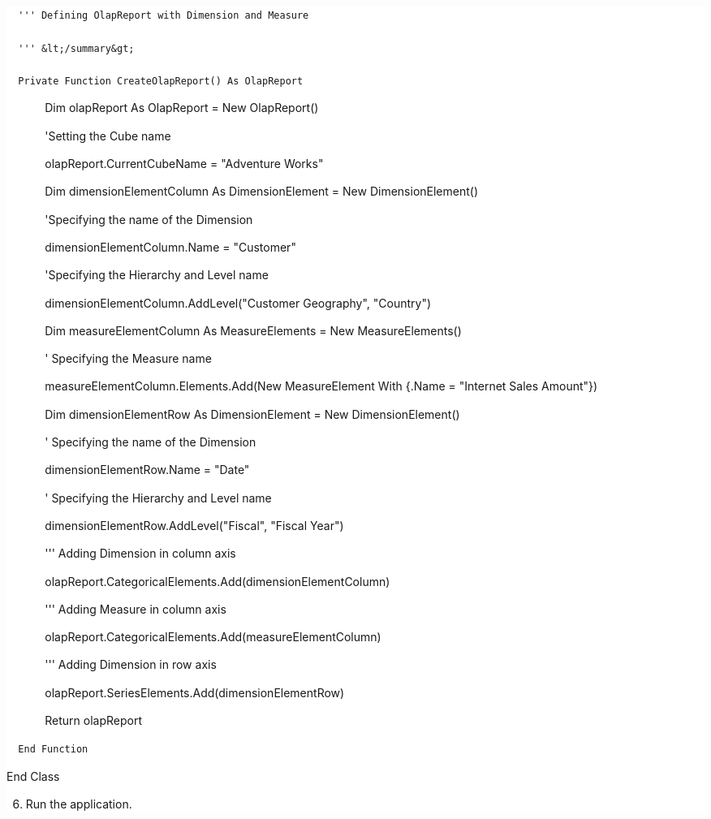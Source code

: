       ''' Defining OlapReport with Dimension and Measure

      ''' &lt;/summary&gt;

      Private Function CreateOlapReport() As OlapReport

            Dim olapReport As OlapReport = New OlapReport()

            'Setting the Cube name

            olapReport.CurrentCubeName = "Adventure Works"



            Dim dimensionElementColumn As DimensionElement = New DimensionElement()

            'Specifying the name of the Dimension

            dimensionElementColumn.Name = "Customer"

            'Specifying the Hierarchy and Level name

            dimensionElementColumn.AddLevel("Customer Geography", "Country")



            Dim measureElementColumn As MeasureElements = New MeasureElements()

            ' Specifying the Measure name

            measureElementColumn.Elements.Add(New MeasureElement With {.Name = "Internet Sales Amount"})



            Dim dimensionElementRow As DimensionElement = New DimensionElement()

            ' Specifying the name of the Dimension

            dimensionElementRow.Name = "Date"

            ' Specifying the Hierarchy and Level name

            dimensionElementRow.AddLevel("Fiscal", "Fiscal Year")



            ''' Adding Dimension in column axis

            olapReport.CategoricalElements.Add(dimensionElementColumn)

            ''' Adding Measure in column axis

            olapReport.CategoricalElements.Add(measureElementColumn)

            ''' Adding Dimension in row axis

            olapReport.SeriesElements.Add(dimensionElementRow)



            Return olapReport

      End Function

End Class



6. Run the application.
